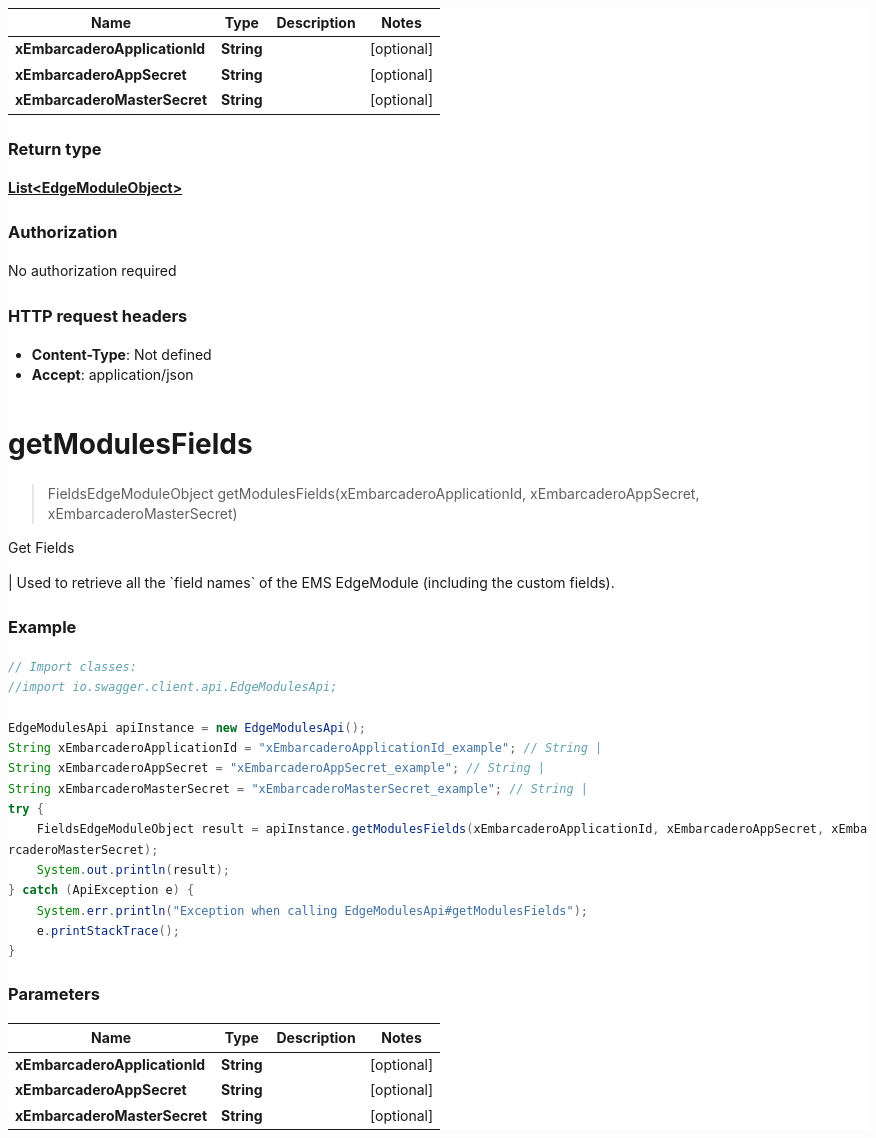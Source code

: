 Name | Type | Description  | Notes
------------- | ------------- | ------------- | -------------
 **xEmbarcaderoApplicationId** | **String**|  | [optional]
 **xEmbarcaderoAppSecret** | **String**|  | [optional]
 **xEmbarcaderoMasterSecret** | **String**|  | [optional]

### Return type

[**List&lt;EdgeModuleObject&gt;**](EdgeModuleObject.md)

### Authorization

No authorization required

### HTTP request headers

 - **Content-Type**: Not defined
 - **Accept**: application/json

<a name="getModulesFields"></a>
# **getModulesFields**
> FieldsEdgeModuleObject getModulesFields(xEmbarcaderoApplicationId, xEmbarcaderoAppSecret, xEmbarcaderoMasterSecret)

Get Fields

 |      Used to retrieve all the &#x60;field names&#x60; of the EMS EdgeModule (including the custom fields).

### Example
```java
// Import classes:
//import io.swagger.client.api.EdgeModulesApi;

EdgeModulesApi apiInstance = new EdgeModulesApi();
String xEmbarcaderoApplicationId = "xEmbarcaderoApplicationId_example"; // String | 
String xEmbarcaderoAppSecret = "xEmbarcaderoAppSecret_example"; // String | 
String xEmbarcaderoMasterSecret = "xEmbarcaderoMasterSecret_example"; // String | 
try {
    FieldsEdgeModuleObject result = apiInstance.getModulesFields(xEmbarcaderoApplicationId, xEmbarcaderoAppSecret, xEmbarcaderoMasterSecret);
    System.out.println(result);
} catch (ApiException e) {
    System.err.println("Exception when calling EdgeModulesApi#getModulesFields");
    e.printStackTrace();
}
```

### Parameters

Name | Type | Description  | Notes
------------- | ------------- | ------------- | -------------
 **xEmbarcaderoApplicationId** | **String**|  | [optional]
 **xEmbarcaderoAppSecret** | **String**|  | [optional]
 **xEmbarcaderoMasterSecret** | **String**|  | [optional]
